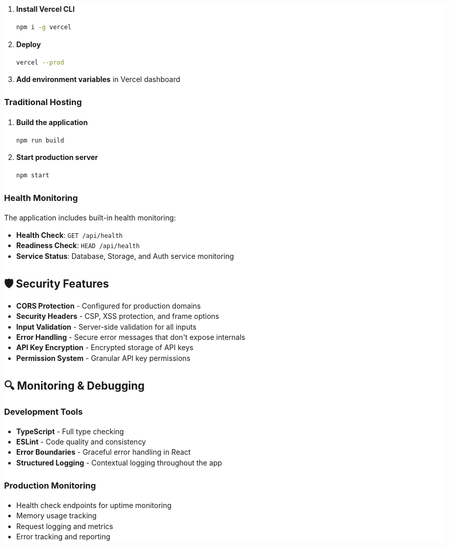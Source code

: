 1. **Install Vercel CLI**
   ```bash
   npm i -g vercel
   ```

2. **Deploy**
   ```bash
   vercel --prod
   ```

3. **Add environment variables** in Vercel dashboard

### Traditional Hosting

1. **Build the application**
   ```bash
   npm run build
   ```

2. **Start production server**
   ```bash
   npm start
   ```

### Health Monitoring

The application includes built-in health monitoring:

- **Health Check**: `GET /api/health`
- **Readiness Check**: `HEAD /api/health`
- **Service Status**: Database, Storage, and Auth service monitoring

## 🛡️ Security Features

- **CORS Protection** - Configured for production domains
- **Security Headers** - CSP, XSS protection, and frame options
- **Input Validation** - Server-side validation for all inputs
- **Error Handling** - Secure error messages that don't expose internals
- **API Key Encryption** - Encrypted storage of API keys
- **Permission System** - Granular API key permissions

## 🔍 Monitoring & Debugging

### Development Tools

- **TypeScript** - Full type checking
- **ESLint** - Code quality and consistency
- **Error Boundaries** - Graceful error handling in React
- **Structured Logging** - Contextual logging throughout the app

### Production Monitoring

- Health check endpoints for uptime monitoring
- Memory usage tracking
- Request logging and metrics
- Error tracking and reporting
